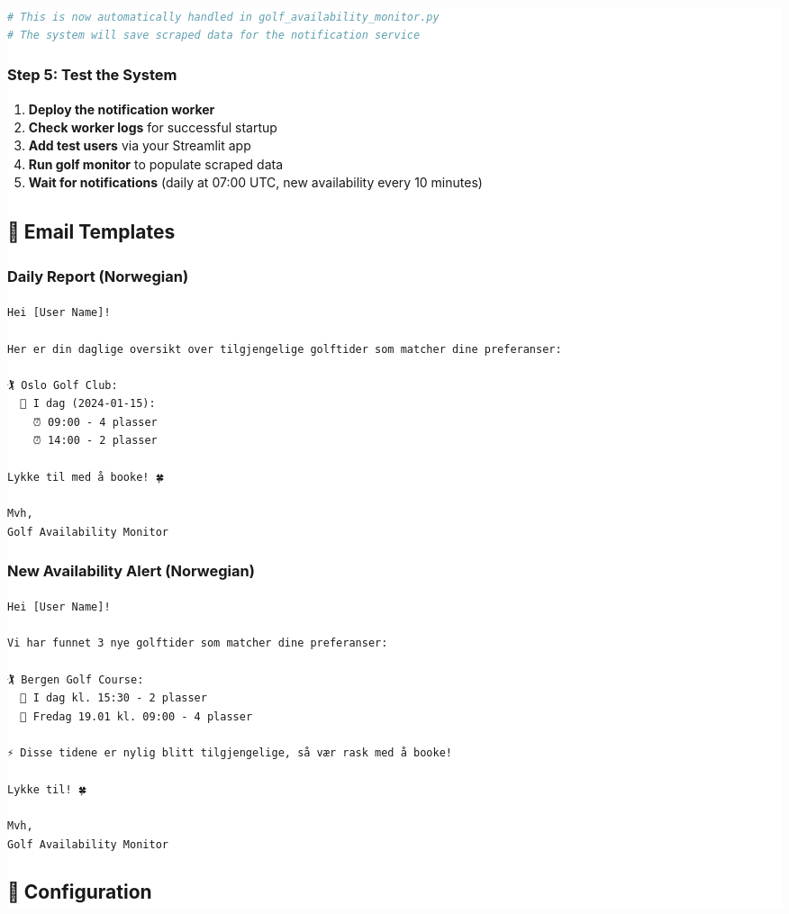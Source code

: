 ```python
# This is now automatically handled in golf_availability_monitor.py
# The system will save scraped data for the notification service
```

### Step 5: Test the System

1. **Deploy the notification worker**
2. **Check worker logs** for successful startup
3. **Add test users** via your Streamlit app
4. **Run golf monitor** to populate scraped data
5. **Wait for notifications** (daily at 07:00 UTC, new availability every 10 minutes)

## 📧 Email Templates

### Daily Report (Norwegian)
```
Hei [User Name]!

Her er din daglige oversikt over tilgjengelige golftider som matcher dine preferanser:

🏌️ Oslo Golf Club:
  📅 I dag (2024-01-15):
    ⏰ 09:00 - 4 plasser
    ⏰ 14:00 - 2 plasser

Lykke til med å booke! 🍀

Mvh,
Golf Availability Monitor
```

### New Availability Alert (Norwegian)
```
Hei [User Name]!

Vi har funnet 3 nye golftider som matcher dine preferanser:

🏌️ Bergen Golf Course:
  📅 I dag kl. 15:30 - 2 plasser
  📅 Fredag 19.01 kl. 09:00 - 4 plasser

⚡ Disse tidene er nylig blitt tilgjengelige, så vær rask med å booke!

Lykke til! 🍀

Mvh,
Golf Availability Monitor
```

## 🔧 Configuration

